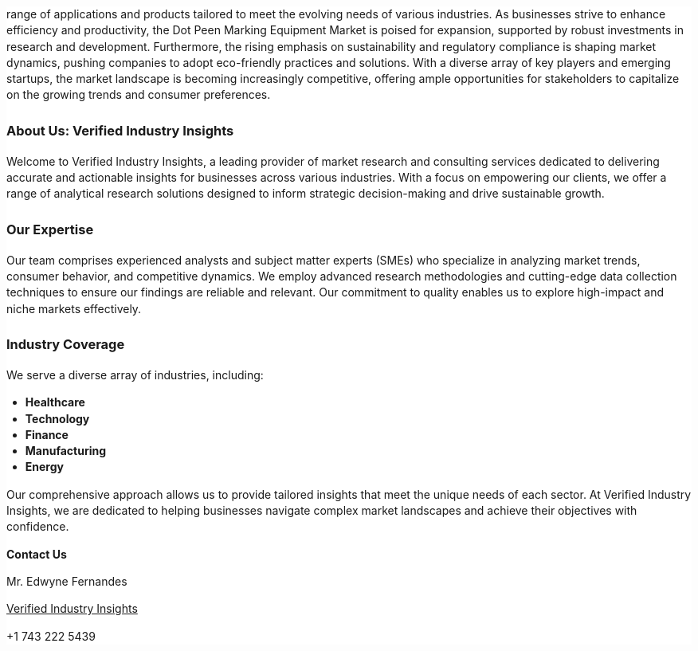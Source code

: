 range of applications and products tailored to meet the evolving needs of various industries. As businesses strive to enhance efficiency and productivity, the Dot Peen Marking Equipment Market is poised for expansion, supported by robust investments in research and development. Furthermore, the rising emphasis on sustainability and regulatory compliance is shaping market dynamics, pushing companies to adopt eco-friendly practices and solutions. With a diverse array of key players and emerging startups, the market landscape is becoming increasingly competitive, offering ample opportunities for stakeholders to capitalize on the growing trends and consumer preferences.</p><h3>About Us: Verified Industry Insights</h3><p>Welcome to Verified Industry Insights, a leading provider of market research and consulting services dedicated to delivering accurate and actionable insights for businesses across various industries. With a focus on empowering our clients, we offer a range of analytical research solutions designed to inform strategic decision-making and drive sustainable growth.</p><h3>Our Expertise</h3><p>Our team comprises experienced analysts and subject matter experts (SMEs) who specialize in analyzing market trends, consumer behavior, and competitive dynamics. We employ advanced research methodologies and cutting-edge data collection techniques to ensure our findings are reliable and relevant. Our commitment to quality enables us to explore high-impact and niche markets effectively.</p><h3>Industry Coverage</h3><p>We serve a diverse array of industries, including:</p><ul><li><strong>Healthcare</strong></li><li><strong>Technology</strong></li><li><strong>Finance</strong></li><li><strong>Manufacturing</strong></li><li><strong>Energy</strong></li></ul><p>Our comprehensive approach allows us to provide tailored insights that meet the unique needs of each sector. At Verified Industry Insights, we are dedicated to helping businesses navigate complex market landscapes and achieve their objectives with confidence.</p><p><strong>Contact Us</strong></p><p>Mr. Edwyne Fernandes</p><p><a href="https://www.verifiedindustryinsights.com/">Verified Industry Insights</a></p><p>+1 743 222 5439</p>
